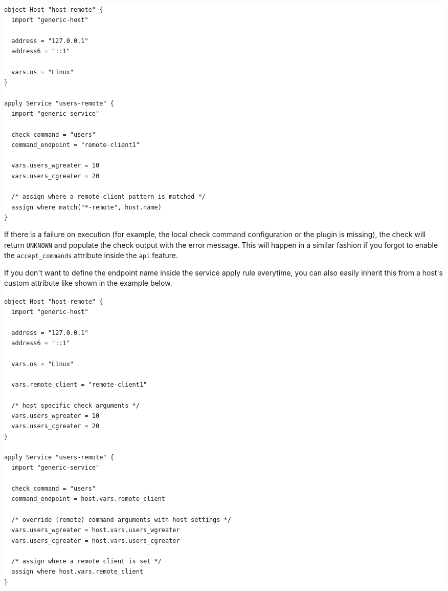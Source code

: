    object Host "host-remote" {
      import "generic-host"

      address = "127.0.0.1"
      address6 = "::1"

      vars.os = "Linux"
    }

    apply Service "users-remote" {
      import "generic-service"

      check_command = "users"
      command_endpoint = "remote-client1"

      vars.users_wgreater = 10
      vars.users_cgreater = 20

      /* assign where a remote client pattern is matched */
      assign where match("*-remote", host.name)
    }


If there is a failure on execution (for example, the local check command configuration or the plugin
is missing), the check will return `UNKNOWN` and populate the check output with the error message.
This will happen in a similar fashion if you forgot to enable the `accept_commands` attribute
inside the `api` feature.

If you don't want to define the endpoint name inside the service apply rule everytime, you can
also easily inherit this from a host's custom attribute like shown in the example below.

    object Host "host-remote" {
      import "generic-host"

      address = "127.0.0.1"
      address6 = "::1"

      vars.os = "Linux"

      vars.remote_client = "remote-client1"

      /* host specific check arguments */
      vars.users_wgreater = 10
      vars.users_cgreater = 20
    }

    apply Service "users-remote" {
      import "generic-service"

      check_command = "users"
      command_endpoint = host.vars.remote_client

      /* override (remote) command arguments with host settings */
      vars.users_wgreater = host.vars.users_wgreater
      vars.users_cgreater = host.vars.users_cgreater

      /* assign where a remote client is set */
      assign where host.vars.remote_client
    }
